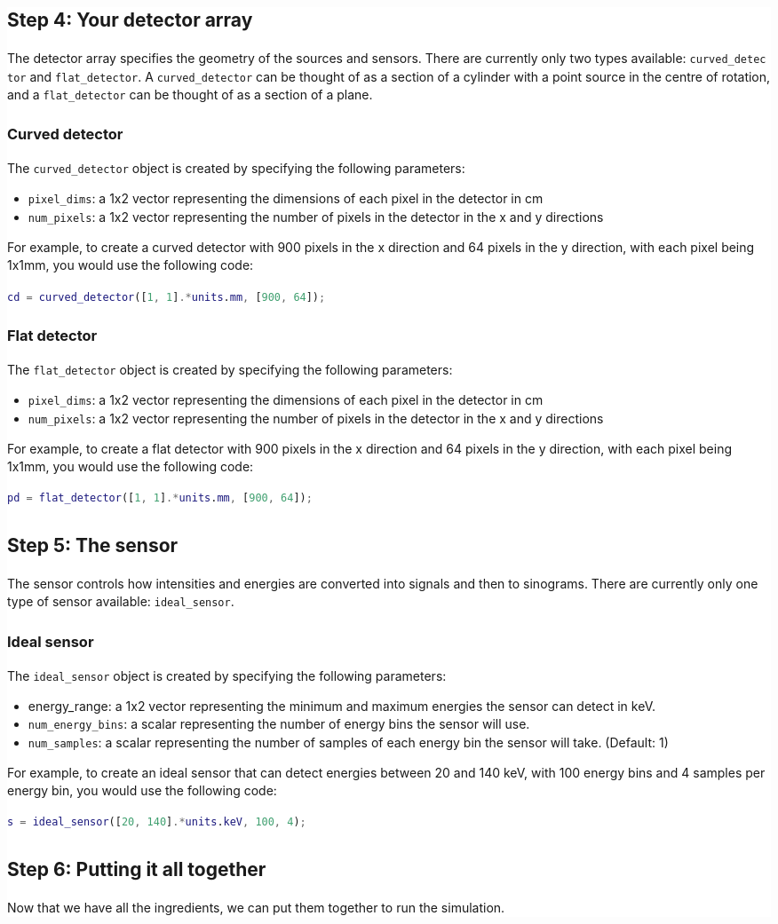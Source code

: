 ## Step 4: Your detector array
The detector array specifies the geometry of the sources and sensors. There are currently only two types available: `curved_detector` and `flat_detector`. A `curved_detector` can be thought of as a section of a cylinder with a point source in the centre of rotation, and a `flat_detector` can be thought of as a section of a plane.

### Curved detector
The `curved_detector` object is created by specifying the following parameters:
- `pixel_dims`: a 1x2 vector representing the dimensions of each pixel in the detector in cm
- `num_pixels`: a 1x2 vector representing the number of pixels in the detector in the x and y directions

For example, to create a curved detector with 900 pixels in the x direction and 64 pixels in the y direction, with each pixel being 1x1mm, you would use the following code:

```MATLAB
cd = curved_detector([1, 1].*units.mm, [900, 64]);
```

### Flat detector
The `flat_detector` object is created by specifying the following parameters:
- `pixel_dims`: a 1x2 vector representing the dimensions of each pixel in the detector in cm
- `num_pixels`: a 1x2 vector representing the number of pixels in the detector in the x and y directions

For example, to create a flat detector with 900 pixels in the x direction and 64 pixels in the y direction, with each pixel being 1x1mm, you would use the following code:

```MATLAB
pd = flat_detector([1, 1].*units.mm, [900, 64]);
```

## Step 5: The sensor
The sensor controls how intensities and energies are converted into signals and then to sinograms. There are currently only one type of sensor available: `ideal_sensor`.

### Ideal sensor
The `ideal_sensor` object is created by specifying the following parameters:
- energy_range: a 1x2 vector representing the minimum and maximum energies the sensor can detect in keV.
- `num_energy_bins`: a scalar representing the number of energy bins the sensor will use.
- `num_samples`: a scalar representing the number of samples of each energy bin the sensor will take. (Default: 1)

For example, to create an ideal sensor that can detect energies between 20 and 140 keV, with 100 energy bins and 4 samples per energy bin, you would use the following code:

```MATLAB
s = ideal_sensor([20, 140].*units.keV, 100, 4);
```


## Step 6:  Putting it all together
Now that we have all the ingredients, we can put them together to run the simulation. 

